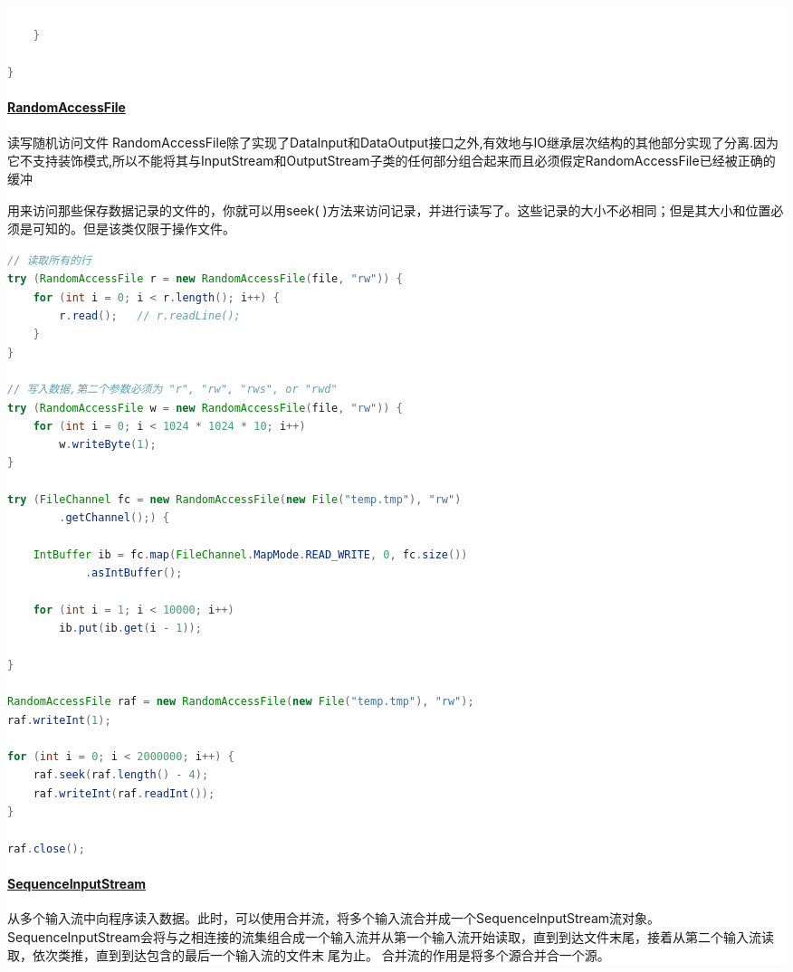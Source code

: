 ```java

	}

}
```

#### [RandomAccessFile]() 
读写随机访问文件 RandomAccessFile除了实现了DataInput和DataOutput接口之外,有效地与IO继承层次结构的其他部分实现了分离.因为它不支持装饰模式,所以不能将其与InputStream和OutputStream子类的任何部分组合起来而且必须假定RandomAccessFile已经被正确的缓冲

用来访问那些保存数据记录的文件的，你就可以用seek( )方法来访问记录，并进行读写了。这些记录的大小不必相同；但是其大小和位置必须是可知的。但是该类仅限于操作文件。
```java
// 读取所有的行
try (RandomAccessFile r = new RandomAccessFile(file, "rw")) {
	for (int i = 0; i < r.length(); i++) {
		r.read();	// r.readLine();
	}
} 

// 写入数据,第二个参数必须为 "r", "rw", "rws", or "rwd"
try (RandomAccessFile w = new RandomAccessFile(file, "rw")) {
	for (int i = 0; i < 1024 * 1024 * 10; i++)
		w.writeByte(1);
}

try (FileChannel fc = new RandomAccessFile(new File("temp.tmp"), "rw")
		.getChannel();) {
	
	IntBuffer ib = fc.map(FileChannel.MapMode.READ_WRITE, 0, fc.size())
			.asIntBuffer();
	
	for (int i = 1; i < 10000; i++)
		ib.put(ib.get(i - 1));
	
}

RandomAccessFile raf = new RandomAccessFile(new File("temp.tmp"), "rw");
raf.writeInt(1);

for (int i = 0; i < 2000000; i++) {
	raf.seek(raf.length() - 4);
	raf.writeInt(raf.readInt());
}

raf.close();

```

#### [SequenceInputStream]()
从多个输入流中向程序读入数据。此时，可以使用合并流，将多个输入流合并成一个SequenceInputStream流对象。SequenceInputStream会将与之相连接的流集组合成一个输入流并从第一个输入流开始读取，直到到达文件末尾，接着从第二个输入流读取，依次类推，直到到达包含的最后一个输入流的文件末 尾为止。 合并流的作用是将多个源合并合一个源。
